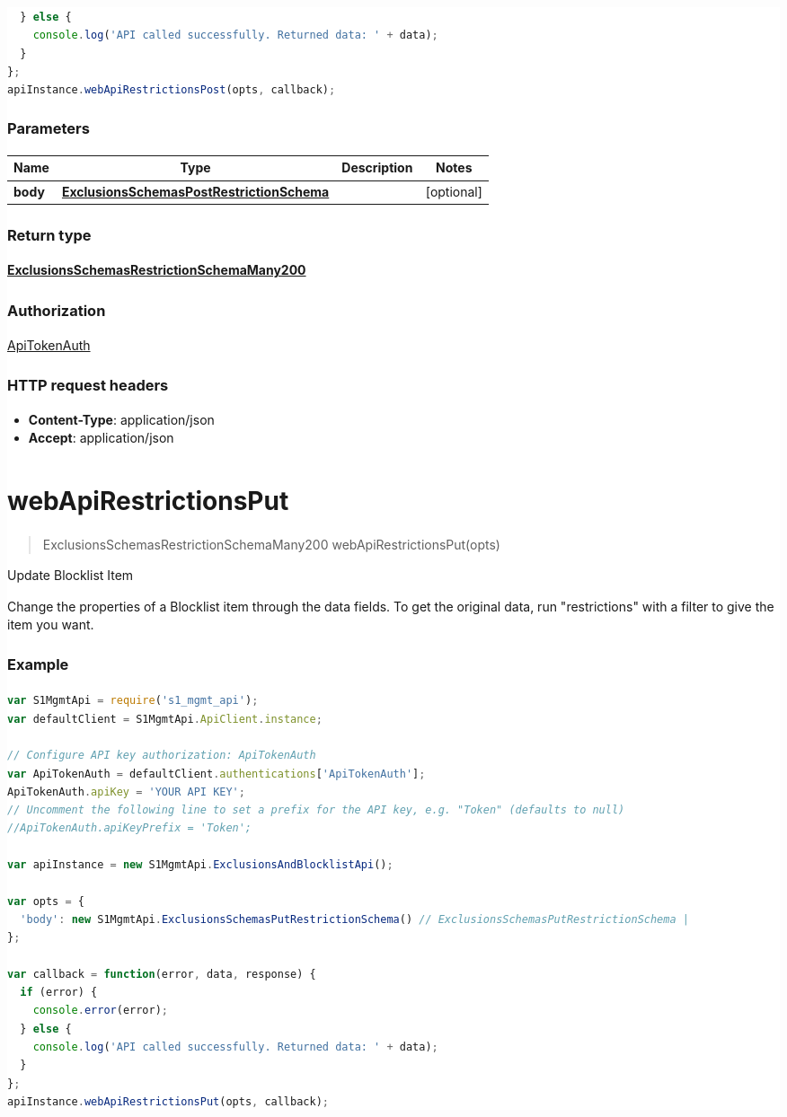 ```javascript
  } else {
    console.log('API called successfully. Returned data: ' + data);
  }
};
apiInstance.webApiRestrictionsPost(opts, callback);
```

### Parameters

Name | Type | Description  | Notes
------------- | ------------- | ------------- | -------------
 **body** | [**ExclusionsSchemasPostRestrictionSchema**](ExclusionsSchemasPostRestrictionSchema.md)|  | [optional] 

### Return type

[**ExclusionsSchemasRestrictionSchemaMany200**](ExclusionsSchemasRestrictionSchemaMany200.md)

### Authorization

[ApiTokenAuth](../README.md#ApiTokenAuth)

### HTTP request headers

 - **Content-Type**: application/json
 - **Accept**: application/json

<a name="webApiRestrictionsPut"></a>
# **webApiRestrictionsPut**
> ExclusionsSchemasRestrictionSchemaMany200 webApiRestrictionsPut(opts)

Update Blocklist Item

Change the properties of a Blocklist item through the data fields. To get the original data, run \"restrictions\" with a filter to give the item you want.

### Example
```javascript
var S1MgmtApi = require('s1_mgmt_api');
var defaultClient = S1MgmtApi.ApiClient.instance;

// Configure API key authorization: ApiTokenAuth
var ApiTokenAuth = defaultClient.authentications['ApiTokenAuth'];
ApiTokenAuth.apiKey = 'YOUR API KEY';
// Uncomment the following line to set a prefix for the API key, e.g. "Token" (defaults to null)
//ApiTokenAuth.apiKeyPrefix = 'Token';

var apiInstance = new S1MgmtApi.ExclusionsAndBlocklistApi();

var opts = { 
  'body': new S1MgmtApi.ExclusionsSchemasPutRestrictionSchema() // ExclusionsSchemasPutRestrictionSchema | 
};

var callback = function(error, data, response) {
  if (error) {
    console.error(error);
  } else {
    console.log('API called successfully. Returned data: ' + data);
  }
};
apiInstance.webApiRestrictionsPut(opts, callback);
```

